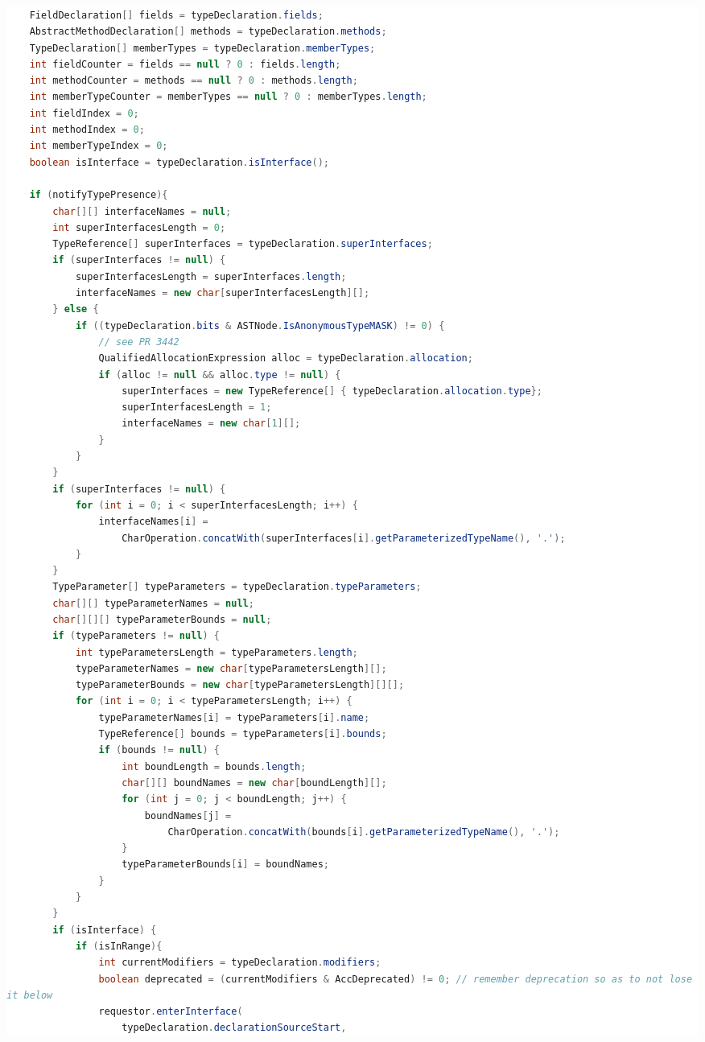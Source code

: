 ```java
	FieldDeclaration[] fields = typeDeclaration.fields;
	AbstractMethodDeclaration[] methods = typeDeclaration.methods;
	TypeDeclaration[] memberTypes = typeDeclaration.memberTypes;
	int fieldCounter = fields == null ? 0 : fields.length;
	int methodCounter = methods == null ? 0 : methods.length;
	int memberTypeCounter = memberTypes == null ? 0 : memberTypes.length;
	int fieldIndex = 0;
	int methodIndex = 0;
	int memberTypeIndex = 0;
	boolean isInterface = typeDeclaration.isInterface();

	if (notifyTypePresence){
		char[][] interfaceNames = null;
		int superInterfacesLength = 0;
		TypeReference[] superInterfaces = typeDeclaration.superInterfaces;
		if (superInterfaces != null) {
			superInterfacesLength = superInterfaces.length;
			interfaceNames = new char[superInterfacesLength][];
		} else {
			if ((typeDeclaration.bits & ASTNode.IsAnonymousTypeMASK) != 0) {
				// see PR 3442
				QualifiedAllocationExpression alloc = typeDeclaration.allocation;
				if (alloc != null && alloc.type != null) {
					superInterfaces = new TypeReference[] { typeDeclaration.allocation.type};
					superInterfacesLength = 1;
					interfaceNames = new char[1][];
				}
			}
		}
		if (superInterfaces != null) {
			for (int i = 0; i < superInterfacesLength; i++) {
				interfaceNames[i] = 
					CharOperation.concatWith(superInterfaces[i].getParameterizedTypeName(), '.'); 
			}
		}
		TypeParameter[] typeParameters = typeDeclaration.typeParameters;
		char[][] typeParameterNames = null;
		char[][][] typeParameterBounds = null;
		if (typeParameters != null) {
			int typeParametersLength = typeParameters.length;
			typeParameterNames = new char[typeParametersLength][];
			typeParameterBounds = new char[typeParametersLength][][];
			for (int i = 0; i < typeParametersLength; i++) {
				typeParameterNames[i] = typeParameters[i].name;
				TypeReference[] bounds = typeParameters[i].bounds;
				if (bounds != null) {
					int boundLength = bounds.length;
					char[][] boundNames = new char[boundLength][];
					for (int j = 0; j < boundLength; j++) {
						boundNames[j] = 
							CharOperation.concatWith(bounds[i].getParameterizedTypeName(), '.'); 
					}
					typeParameterBounds[i] = boundNames;
				}
			}
		}
		if (isInterface) {
			if (isInRange){
				int currentModifiers = typeDeclaration.modifiers;
				boolean deprecated = (currentModifiers & AccDeprecated) != 0; // remember deprecation so as to not lose it below
				requestor.enterInterface(
					typeDeclaration.declarationSourceStart, 
```